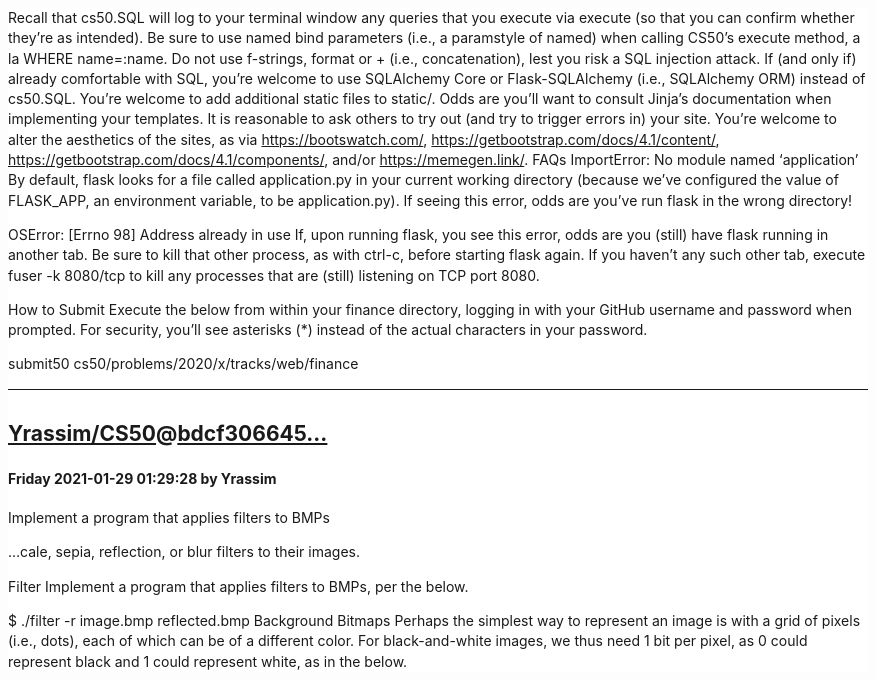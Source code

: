 Recall that cs50.SQL will log to your terminal window any queries that you execute via execute (so that you can confirm whether they’re as intended).
Be sure to use named bind parameters (i.e., a paramstyle of named) when calling CS50’s execute method, a la WHERE name=:name. Do not use f-strings, format or + (i.e., concatenation), lest you risk a SQL injection attack.
If (and only if) already comfortable with SQL, you’re welcome to use SQLAlchemy Core or Flask-SQLAlchemy (i.e., SQLAlchemy ORM) instead of cs50.SQL.
You’re welcome to add additional static files to static/.
Odds are you’ll want to consult Jinja’s documentation when implementing your templates.
It is reasonable to ask others to try out (and try to trigger errors in) your site.
You’re welcome to alter the aesthetics of the sites, as via
https://bootswatch.com/,
https://getbootstrap.com/docs/4.1/content/,
https://getbootstrap.com/docs/4.1/components/, and/or
https://memegen.link/.
FAQs
ImportError: No module named ‘application’
By default, flask looks for a file called application.py in your current working directory (because we’ve configured the value of FLASK_APP, an environment variable, to be application.py). If seeing this error, odds are you’ve run flask in the wrong directory!

OSError: [Errno 98] Address already in use
If, upon running flask, you see this error, odds are you (still) have flask running in another tab. Be sure to kill that other process, as with ctrl-c, before starting flask again. If you haven’t any such other tab, execute fuser -k 8080/tcp to kill any processes that are (still) listening on TCP port 8080.

How to Submit
Execute the below from within your finance directory, logging in with your GitHub username and password when prompted. For security, you’ll see asterisks (*) instead of the actual characters in your password.

submit50 cs50/problems/2020/x/tracks/web/finance

---
## [Yrassim/CS50](https://github.com/Yrassim/CS50)@[bdcf306645...](https://github.com/Yrassim/CS50/commit/bdcf306645aa31fb82bf8a25f519a7df5828ccbb)
#### Friday 2021-01-29 01:29:28 by Yrassim

Implement a program that applies filters to BMPs

…cale, sepia, reflection, or blur filters to their images.

Filter
Implement a program that applies filters to BMPs, per the below.

$ ./filter -r image.bmp reflected.bmp
Background
Bitmaps
Perhaps the simplest way to represent an image is with a grid of pixels (i.e., dots), each of which can be of a different color. For black-and-white images, we thus need 1 bit per pixel, as 0 could represent black and 1 could represent white, as in the below.
